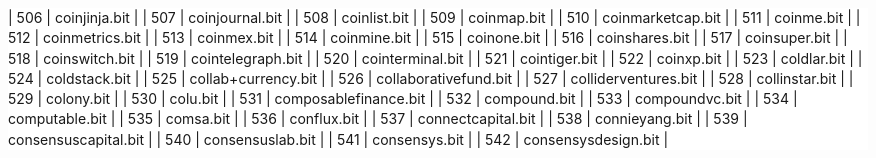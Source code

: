 | 506     | coinjinja.bit                            |
| 507     | coinjournal.bit                          |
| 508     | coinlist.bit                             |
| 509     | coinmap.bit                              |
| 510     | coinmarketcap.bit                        |
| 511     | coinme.bit                               |
| 512     | coinmetrics.bit                          |
| 513     | coinmex.bit                              |
| 514     | coinmine.bit                             |
| 515     | coinone.bit                              |
| 516     | coinshares.bit                           |
| 517     | coinsuper.bit                            |
| 518     | coinswitch.bit                           |
| 519     | cointelegraph.bit                        |
| 520     | cointerminal.bit                         |
| 521     | cointiger.bit                            |
| 522     | coinxp.bit                               |
| 523     | coldlar.bit                              |
| 524     | coldstack.bit                            |
| 525     | collab+currency.bit                      |
| 526     | collaborativefund.bit                    |
| 527     | colliderventures.bit                     |
| 528     | collinstar.bit                           |
| 529     | colony.bit                               |
| 530     | colu.bit                                 |
| 531     | composablefinance.bit                    |
| 532     | compound.bit                             |
| 533     | compoundvc.bit                           |
| 534     | computable.bit                           |
| 535     | comsa.bit                                |
| 536     | conflux.bit                              |
| 537     | connectcapital.bit                       |
| 538     | connieyang.bit                           |
| 539     | consensuscapital.bit                     |
| 540     | consensuslab.bit                         |
| 541     | consensys.bit                            |
| 542     | consensysdesign.bit                      |